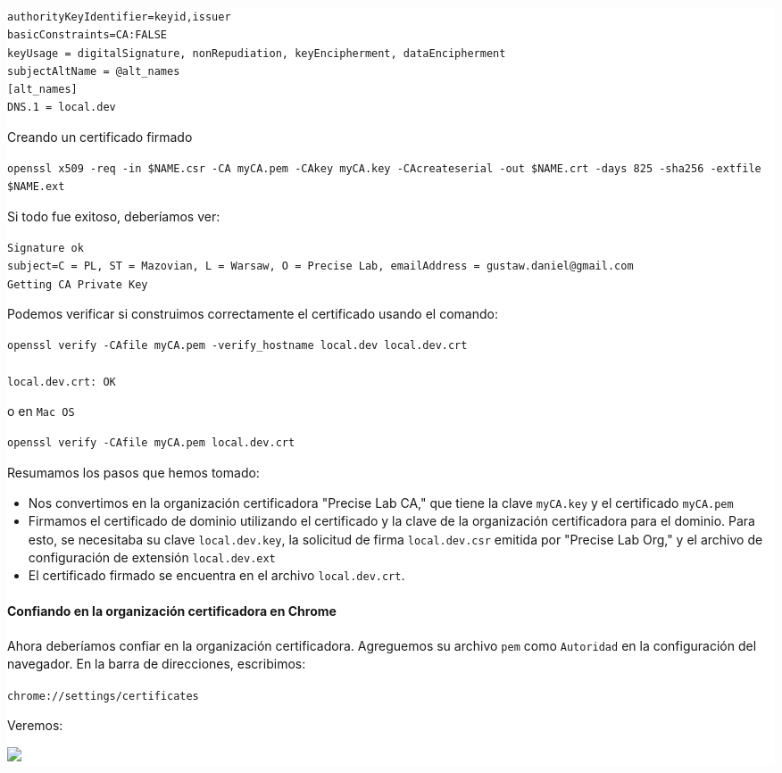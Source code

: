 ```
authorityKeyIdentifier=keyid,issuer
basicConstraints=CA:FALSE
keyUsage = digitalSignature, nonRepudiation, keyEncipherment, dataEncipherment
subjectAltName = @alt_names
[alt_names]
DNS.1 = local.dev
```

Creando un certificado firmado

```
openssl x509 -req -in $NAME.csr -CA myCA.pem -CAkey myCA.key -CAcreateserial -out $NAME.crt -days 825 -sha256 -extfile $NAME.ext
```

Si todo fue exitoso, deberíamos ver:

```
Signature ok
subject=C = PL, ST = Mazovian, L = Warsaw, O = Precise Lab, emailAddress = gustaw.daniel@gmail.com
Getting CA Private Key
```

Podemos verificar si construimos correctamente el certificado usando el comando:

```
openssl verify -CAfile myCA.pem -verify_hostname local.dev local.dev.crt

local.dev.crt: OK
```

o en `Mac OS`

```
openssl verify -CAfile myCA.pem local.dev.crt
```

Resumamos los pasos que hemos tomado:

* Nos convertimos en la organización certificadora "Precise Lab CA," que tiene la clave `myCA.key` y el certificado `myCA.pem`
* Firmamos el certificado de dominio utilizando el certificado y la clave de la organización certificadora para el dominio. Para esto, se necesitaba su clave `local.dev.key`, la solicitud de firma `local.dev.csr` emitida por "Precise Lab Org," y el archivo de configuración de extensión `local.dev.ext`
* El certificado firmado se encuentra en el archivo `local.dev.crt`.

#### Confiando en la organización certificadora en Chrome

Ahora deberíamos confiar en la organización certificadora. Agreguemos su archivo `pem` como `Autoridad` en la configuración del navegador. En la barra de direcciones, escribimos:

```
chrome://settings/certificates
```

Veremos:

![](http://localhost:8484/6c552745-d6d7-452f-a6a8-c82b77ee9398.avif)
